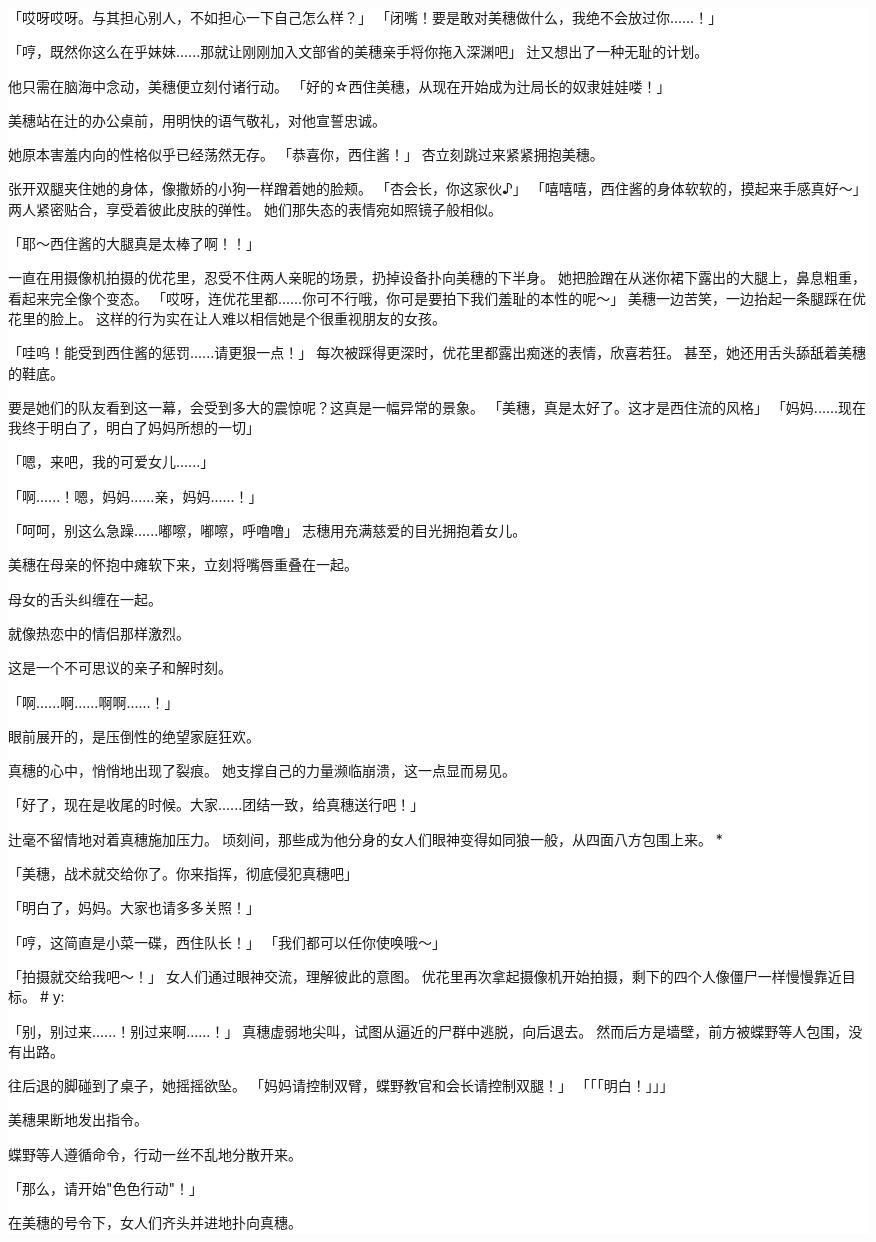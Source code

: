「哎呀哎呀。与其担心别人，不如担心一下自己怎么样？」 「闭嘴！要是敢对美穗做什么，我绝不会放过你......！」

「哼，既然你这么在乎妹妹......那就让刚刚加入文部省的美穗亲手将你拖入深渊吧」 辻又想出了一种无耻的计划。

他只需在脑海中念动，美穗便立刻付诸行动。 「好的☆西住美穗，从现在开始成为辻局长的奴隶娃娃喽！」

美穗站在辻的办公桌前，用明快的语气敬礼，对他宣誓忠诚。

她原本害羞内向的性格似乎已经荡然无存。 「恭喜你，西住酱！」 杏立刻跳过来紧紧拥抱美穗。

张开双腿夹住她的身体，像撒娇的小狗一样蹭着她的脸颊。 「杏会长，你这家伙♪」 「嘻嘻嘻，西住酱的身体软软的，摸起来手感真好～」 两人紧密贴合，享受着彼此皮肤的弹性。 她们那失态的表情宛如照镜子般相似。

「耶～西住酱的大腿真是太棒了啊！！」

一直在用摄像机拍摄的优花里，忍受不住两人亲昵的场景，扔掉设备扑向美穗的下半身。 她把脸蹭在从迷你裙下露出的大腿上，鼻息粗重，看起来完全像个变态。 「哎呀，连优花里都......你可不行哦，你可是要拍下我们羞耻的本性的呢～」 美穗一边苦笑，一边抬起一条腿踩在优花里的脸上。 这样的行为实在让人难以相信她是个很重视朋友的女孩。

「哇呜！能受到西住酱的惩罚......请更狠一点！」 每次被踩得更深时，优花里都露出痴迷的表情，欣喜若狂。 甚至，她还用舌头舔舐着美穗的鞋底。

要是她们的队友看到这一幕，会受到多大的震惊呢？这真是一幅异常的景象。 「美穗，真是太好了。这才是西住流的风格」 「妈妈......现在我终于明白了，明白了妈妈所想的一切」

「嗯，来吧，我的可爱女儿......」

「啊......！嗯，妈妈......亲，妈妈......！」

「呵呵，别这么急躁......嘟嚓，嘟嚓，呼噜噜」 志穗用充满慈爱的目光拥抱着女儿。

美穗在母亲的怀抱中瘫软下来，立刻将嘴唇重叠在一起。

母女的舌头纠缠在一起。

就像热恋中的情侣那样激烈。

这是一个不可思议的亲子和解时刻。

「啊......啊......啊啊......！」

眼前展开的，是压倒性的绝望家庭狂欢。

真穗的心中，悄悄地出现了裂痕。 她支撑自己的力量濒临崩溃，这一点显而易见。

「好了，现在是收尾的时候。大家......团结一致，给真穗送行吧！」

辻毫不留情地对着真穗施加压力。 顷刻间，那些成为他分身的女人们眼神变得如同狼一般，从四面八方包围上来。 *

「美穗，战术就交给你了。你来指挥，彻底侵犯真穗吧」

「明白了，妈妈。大家也请多多关照！」

「哼，这简直是小菜一碟，西住队长！」 「我们都可以任你使唤哦～」

「拍摄就交给我吧～！」 女人们通过眼神交流，理解彼此的意图。 优花里再次拿起摄像机开始拍摄，剩下的四个人像僵尸一样慢慢靠近目标。 # y:

「别，别过来......！别过来啊......！」 真穗虚弱地尖叫，试图从逼近的尸群中逃脱，向后退去。 然而后方是墙壁，前方被蝶野等人包围，没有出路。

往后退的脚碰到了桌子，她摇摇欲坠。 「妈妈请控制双臂，蝶野教官和会长请控制双腿！」 「「「明白！」」」

美穗果断地发出指令。

蝶野等人遵循命令，行动一丝不乱地分散开来。

「那么，请开始"色色行动"！」

在美穗的号令下，女人们齐头并进地扑向真穗。
